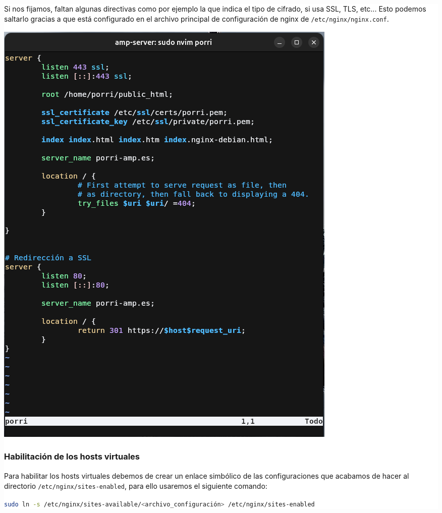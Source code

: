 Si nos fijamos, faltan algunas directivas como por ejemplo la que indica el tipo de cifrado, si usa SSL, TLS, etc... Esto podemos saltarlo gracias
a que está configurado en el archivo principal de configuración de nginx de `/etc/nginx/nginx.conf`.

![Creación de virtual host](../../images/pcr2amp/nginx_virtual_host.png)

### Habilitación de los hosts virtuales

Para habilitar los hosts virtuales debemos de crear un enlace simbólico de las configuraciones que acabamos de hacer al directorio 
`/etc/nginx/sites-enabled`, para ello usaremos el siguiente comando:
```bash
sudo ln -s /etc/nginx/sites-available/<archivo_configuración> /etc/nginx/sites-enabled
```
